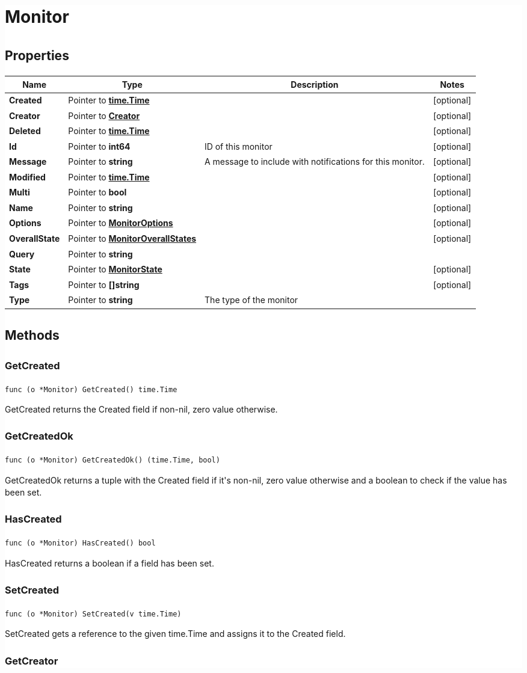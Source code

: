 # Monitor

## Properties

Name | Type | Description | Notes
------------ | ------------- | ------------- | -------------
**Created** | Pointer to [**time.Time**](time.Time.md) |  | [optional] 
**Creator** | Pointer to [**Creator**](Creator.md) |  | [optional] 
**Deleted** | Pointer to [**time.Time**](time.Time.md) |  | [optional] 
**Id** | Pointer to **int64** | ID of this monitor | [optional] 
**Message** | Pointer to **string** | A message to include with notifications for this monitor. | [optional] 
**Modified** | Pointer to [**time.Time**](time.Time.md) |  | [optional] 
**Multi** | Pointer to **bool** |  | [optional] 
**Name** | Pointer to **string** |  | [optional] 
**Options** | Pointer to [**MonitorOptions**](MonitorOptions.md) |  | [optional] 
**OverallState** | Pointer to [**MonitorOverallStates**](MonitorOverallStates.md) |  | [optional] 
**Query** | Pointer to **string** |  | 
**State** | Pointer to [**MonitorState**](MonitorState.md) |  | [optional] 
**Tags** | Pointer to **[]string** |  | [optional] 
**Type** | Pointer to **string** | The type of the monitor | 

## Methods

### GetCreated

`func (o *Monitor) GetCreated() time.Time`

GetCreated returns the Created field if non-nil, zero value otherwise.

### GetCreatedOk

`func (o *Monitor) GetCreatedOk() (time.Time, bool)`

GetCreatedOk returns a tuple with the Created field if it's non-nil, zero value otherwise
and a boolean to check if the value has been set.

### HasCreated

`func (o *Monitor) HasCreated() bool`

HasCreated returns a boolean if a field has been set.

### SetCreated

`func (o *Monitor) SetCreated(v time.Time)`

SetCreated gets a reference to the given time.Time and assigns it to the Created field.

### GetCreator
